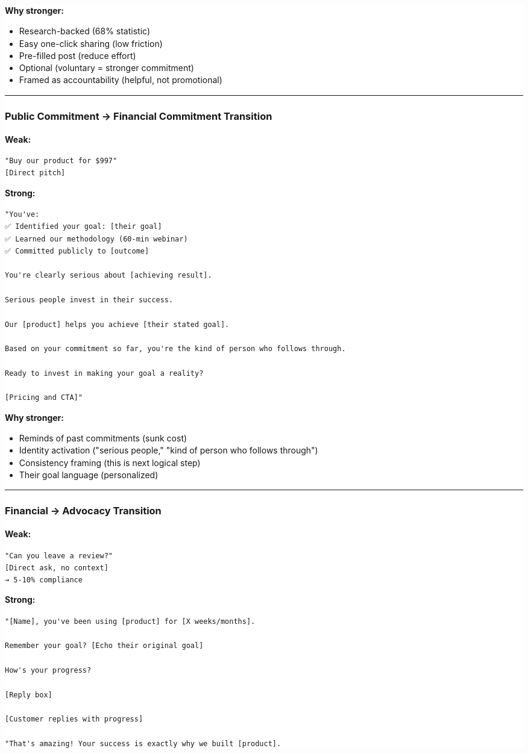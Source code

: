 **Why stronger:**
- Research-backed (68% statistic)
- Easy one-click sharing (low friction)
- Pre-filled post (reduce effort)
- Optional (voluntary = stronger commitment)
- Framed as accountability (helpful, not promotional)

---

### Public Commitment → Financial Commitment Transition

**Weak:**
```
"Buy our product for $997"
[Direct pitch]
```

**Strong:**
```
"You've:
✅ Identified your goal: [their goal]
✅ Learned our methodology (60-min webinar)
✅ Committed publicly to [outcome]

You're clearly serious about [achieving result].

Serious people invest in their success.

Our [product] helps you achieve [their stated goal].

Based on your commitment so far, you're the kind of person who follows through.

Ready to invest in making your goal a reality?

[Pricing and CTA]"
```

**Why stronger:**
- Reminds of past commitments (sunk cost)
- Identity activation ("serious people," "kind of person who follows through")
- Consistency framing (this is next logical step)
- Their goal language (personalized)

---

### Financial → Advocacy Transition

**Weak:**
```
"Can you leave a review?"
[Direct ask, no context]
→ 5-10% compliance
```

**Strong:**
```
"[Name], you've been using [product] for [X weeks/months].

Remember your goal? [Echo their original goal]

How's your progress?

[Reply box]

[Customer replies with progress]

"That's amazing! Your success is exactly why we built [product].
```